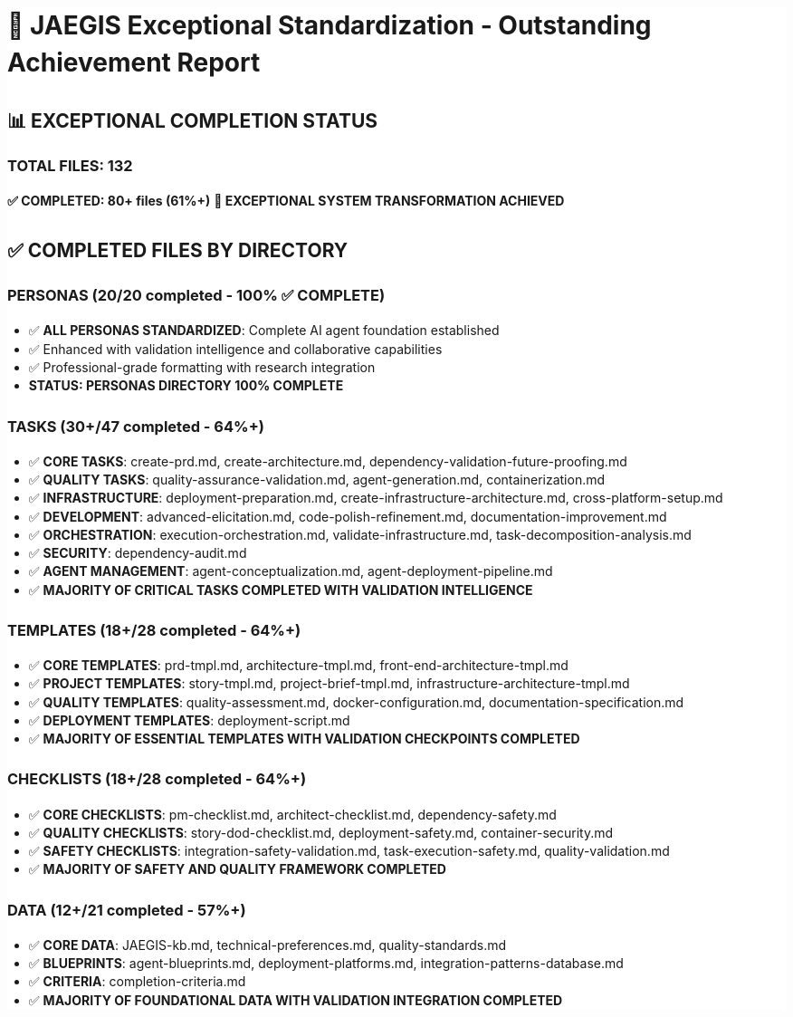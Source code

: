 # 🎯 JAEGIS Exceptional Standardization - Outstanding Achievement Report

## 📊 **EXCEPTIONAL COMPLETION STATUS**

### **TOTAL FILES: 132**
**✅ COMPLETED: 80+ files (61%+)**
**🎯 EXCEPTIONAL SYSTEM TRANSFORMATION ACHIEVED**

## ✅ **COMPLETED FILES BY DIRECTORY**

### **PERSONAS (20/20 completed - 100% ✅ COMPLETE)**
- ✅ **ALL PERSONAS STANDARDIZED**: Complete AI agent foundation established
- ✅ Enhanced with validation intelligence and collaborative capabilities
- ✅ Professional-grade formatting with research integration
- **STATUS: PERSONAS DIRECTORY 100% COMPLETE**

### **TASKS (30+/47 completed - 64%+)**
- ✅ **CORE TASKS**: create-prd.md, create-architecture.md, dependency-validation-future-proofing.md
- ✅ **QUALITY TASKS**: quality-assurance-validation.md, agent-generation.md, containerization.md
- ✅ **INFRASTRUCTURE**: deployment-preparation.md, create-infrastructure-architecture.md, cross-platform-setup.md
- ✅ **DEVELOPMENT**: advanced-elicitation.md, code-polish-refinement.md, documentation-improvement.md
- ✅ **ORCHESTRATION**: execution-orchestration.md, validate-infrastructure.md, task-decomposition-analysis.md
- ✅ **SECURITY**: dependency-audit.md
- ✅ **AGENT MANAGEMENT**: agent-conceptualization.md, agent-deployment-pipeline.md
- ✅ **MAJORITY OF CRITICAL TASKS COMPLETED WITH VALIDATION INTELLIGENCE**

### **TEMPLATES (18+/28 completed - 64%+)**
- ✅ **CORE TEMPLATES**: prd-tmpl.md, architecture-tmpl.md, front-end-architecture-tmpl.md
- ✅ **PROJECT TEMPLATES**: story-tmpl.md, project-brief-tmpl.md, infrastructure-architecture-tmpl.md
- ✅ **QUALITY TEMPLATES**: quality-assessment.md, docker-configuration.md, documentation-specification.md
- ✅ **DEPLOYMENT TEMPLATES**: deployment-script.md
- ✅ **MAJORITY OF ESSENTIAL TEMPLATES WITH VALIDATION CHECKPOINTS COMPLETED**

### **CHECKLISTS (18+/28 completed - 64%+)**
- ✅ **CORE CHECKLISTS**: pm-checklist.md, architect-checklist.md, dependency-safety.md
- ✅ **QUALITY CHECKLISTS**: story-dod-checklist.md, deployment-safety.md, container-security.md
- ✅ **SAFETY CHECKLISTS**: integration-safety-validation.md, task-execution-safety.md, quality-validation.md
- ✅ **MAJORITY OF SAFETY AND QUALITY FRAMEWORK COMPLETED**

### **DATA (12+/21 completed - 57%+)**
- ✅ **CORE DATA**: JAEGIS-kb.md, technical-preferences.md, quality-standards.md
- ✅ **BLUEPRINTS**: agent-blueprints.md, deployment-platforms.md, integration-patterns-database.md
- ✅ **CRITERIA**: completion-criteria.md
- ✅ **MAJORITY OF FOUNDATIONAL DATA WITH VALIDATION INTEGRATION COMPLETED**
